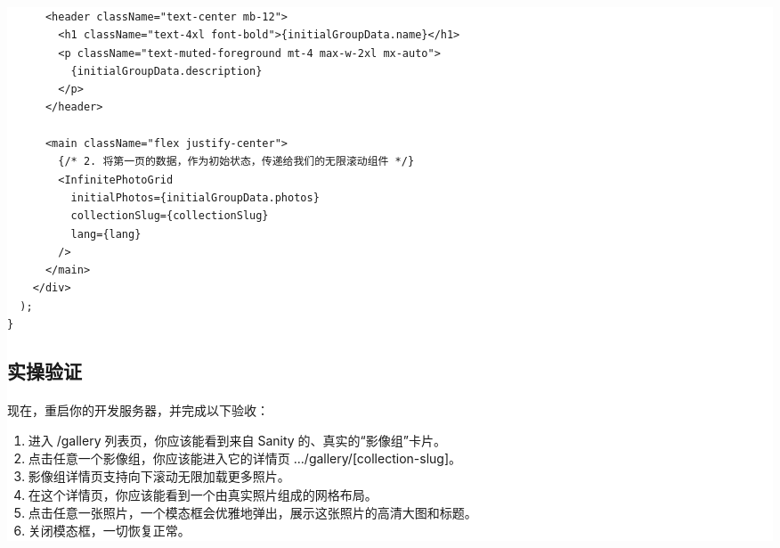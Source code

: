   ```
        <header className="text-center mb-12">
          <h1 className="text-4xl font-bold">{initialGroupData.name}</h1>
          <p className="text-muted-foreground mt-4 max-w-2xl mx-auto">
            {initialGroupData.description}
          </p>
        </header>
        
        <main className="flex justify-center">
          {/* 2. 将第一页的数据，作为初始状态，传递给我们的无限滚动组件 */}
          <InfinitePhotoGrid
            initialPhotos={initialGroupData.photos}
            collectionSlug={collectionSlug}
            lang={lang}
          />
        </main>
      </div>
    );
  }
  ```

## 实操验证
现在，重启你的开发服务器，并完成以下验收：
1. 进入 /gallery 列表页，你应该能看到来自 Sanity 的、真实的“影像组”卡片。
2. 点击任意一个影像组，你应该能进入它的详情页 .../gallery/[collection-slug]。
3. 影像组详情页支持向下滚动无限加载更多照片。
4. 在这个详情页，你应该能看到一个由真实照片组成的网格布局。
5. 点击任意一张照片，一个模态框会优雅地弹出，展示这张照片的高清大图和标题。
6. 关闭模态框，一切恢复正常。
